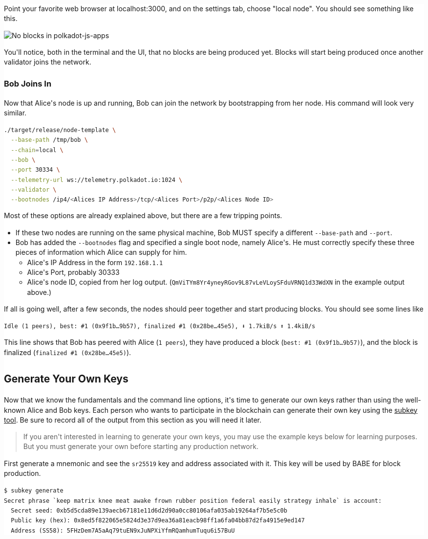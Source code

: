Point your favorite web browser at localhost:3000, and on the settings tab, choose "local node". You should see something like this.

![No blocks in polkadot-js-apps](https://cdn.discordapp.com/attachments/559788157239951376/580368220364603392/unknown.png)

You'll notice, both in the terminal and the UI, that no blocks are being produced yet. Blocks will start being produced once another validator joins the network.

### Bob Joins In
Now that Alice's node is up and running, Bob can join the network by bootstrapping from her node. His command will look very similar.
```bash
./target/release/node-template \
  --base-path /tmp/bob \
  --chain=local \
  --bob \
  --port 30334 \
  --telemetry-url ws://telemetry.polkadot.io:1024 \
  --validator \
  --bootnodes /ip4/<Alices IP Address>/tcp/<Alices Port>/p2p/<Alices Node ID>
```
Most of these options are already explained above, but there are a few tripping points.
* If these two nodes are running on the same physical machine, Bob MUST specify a different `--base-path` and `--port`.
* Bob has added the `--bootnodes` flag and specified a single boot node, namely Alice's. He must correctly specify these three pieces of information which Alice can supply for him.
  * Alice's IP Address in the form `192.168.1.1`
  * Alice's Port, probably 30333
  * Alice's node ID, copied from her log output. (`QmViTYm8Yr4yneyRGov9L87vLeVLoySFduVRNQ1d33WdXN` in the example output above.)

If all is going well, after a few seconds, the nodes should peer together and start producing blocks. You should see some lines like

```
Idle (1 peers), best: #1 (0x9f1b…9b57), finalized #1 (0x28be…45e5), ⬇ 1.7kiB/s ⬆ 1.4kiB/s
```

This line shows that Bob has peered with Alice (`1 peers`), they have produced a block (`best: #1 (0x9f1b…9b57)`), and the block is  finalized (`finalized #1 (0x28be…45e5)`).

Generate Your Own Keys
----------------------
Now that we know the fundamentals and the command line options, it's time to generate our own keys rather than using the well-known Alice and Bob keys. Each person who wants to participate in the blockchain can generate their own key using the [subkey tool](ecosystem/subkey). Be sure to record all of the output from this section as you will need it later.

> If you aren't interested in learning to generate your own keys, you may use the example keys below for learning purposes. But you must generate your own before starting any production network.

First generate a mnemonic and see the `sr25519` key and address associated with it. This key will be used by BABE for block production.
```
$ subkey generate
Secret phrase `keep matrix knee meat awake frown rubber position federal easily strategy inhale` is account:
  Secret seed: 0xb5d5cda89e139aecb67181e11d6d2d90a0cc80106afa035ab19264af7b5e5c0b
  Public key (hex): 0x8ed5f822065e5824d3e37d9ea36a81eacb98ff1a6fa04bb87d2fa4915e9ed147
  Address (SS58): 5FHzDem7A5aAq79tuEN9xJuNPXiYfmRQamhumTuqu6i57BuU
```
